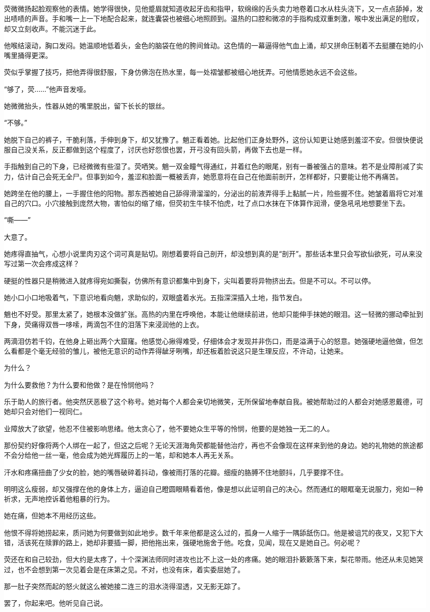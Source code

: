 荧微微扬起脸观察他的表情。她学得很快，见他蹙眉就知道收起牙齿和指甲，软绵绵的舌头卖力地卷着口水从柱头浇下，又一点点舔掉，发出啧啧的声音。手和嘴一上一下地配合起来，就连囊袋也被细心地照顾到。温热的口腔和微凉的手指构成双重刺激，喉中发出满足的慰叹，却又立刻收声。不能沉迷于此。

他喉结滚动，胸口发闷。她温顺地低着头，金色的脑袋在他的胯间耸动。这色情的一幕逼得他气血上涌，却又拼命压制着不去挺腰在她的小嘴里捅得更深。

荧似乎掌握了技巧，把他弄得很舒服，下身仿佛泡在热水里，每一处褶皱都被细心地抚弄。可他情愿她永远不会这些。

“够了，荧……”他声音发哑。

她微微抬头，性器从她的嘴里脱出，留下长长的银丝。

“不够。”



她脱下自己的裤子，干脆利落，手伸到身下，却又犹豫了。魈正看着她。比起他们正身处野外，这份认知更让她感到羞涩不安。但很快便说服自己没关系，反正都做到这个程度了，讨厌也好怨恨也罢，开弓没有回头箭，再做下去也是一样。

手指触到自己的下身，已经微微有些湿了。荧哂笑。魈一双金瞳气得通红，并着红色的眼尾，别有一番被强占的意味。若不是业障削减了实力，估计自己会死无全尸。但事到如今，羞涩和脸面一概被丢弃，她愿意将在自己在他面前剖开，怎样都好，只要能让他不再痛苦。

她跨坐在他的腰上，一手握住他的阳物。那东西被她自己舔得滑溜溜的，分泌出的前液弄得手上黏腻一片，险些握不住。她皱着眉将它对准自己的穴口。小穴接触到庞然大物，害怕似的缩了缩，但荧初生牛犊不怕虎，吐了点口水抹在下体算作润滑，便急吼吼地想要坐下去。

“嘶——”

大意了。

她疼得直抽气，心想小说里肉刃这个词可真是贴切。刚想着要将自己剖开，却没想到真的是“剖开”。那些话本里只会写欲仙欲死，可从来没写过第一次会疼成这样？

硬挺的性器只是稍微进入就疼得宛如撕裂，仿佛所有意识都集中到身下，尖叫着要将异物挤出去。但是不可以。不可以停。

她小口小口地吸着气，下意识地看向魈，求助似的，双眼盛着水光。五指深深插入土地，指节发白。

魈也不好受。那里太紧了，她根本没做扩张。高热的内里在呼唤他，本能让他继续前进，他却只能伸手抹她的眼泪。这一轻微的挪动牵扯到下身，荧痛得双唇一哆嗦，两滴包不住的泪落下来浸润他的上衣。

两滴泪仿若千钧，在他身上砸出两个大窟窿。他感觉心揪得难受，仔细体会才发现并非伤口，而是溢满于心的怒意。她强硬地逼他做，但怎么看都是个毫无经验的雏儿，被他无意识的动作弄得龇牙咧嘴，却还板着脸说这只是生理反应，不许动，让她来。

为什么？

为什么要救他？为什么要和他做？是在怜悯他吗？

乐于助人的旅行者。他突然厌恶极了这个称号。她对每个人都会亲切地微笑，无所保留地奉献自我。被她帮助过的人都会对她感恩戴德，可她却只会对他们一视同仁。

业障放大了欲望，他忍不住被影响思绪。他太贪心了，他不要她众生平等的怜悯，他要的是她独一无二的人。

那份契约好像将两个人绑在一起了，但这之后呢？无论天涯海角荧都能替他治疗，再也不会像现在这样来到他的身边。她的礼物她的旅途都不会分给他一丝一毫，他会成为她光辉履历上的一笔，却和她本人再无关系。

汗水和疼痛扭曲了少女的脸，她的嘴唇破碎着抖动，像被雨打落的花瓣。细瘦的胳膊不住地颤抖，几乎要撑不住。

明明这么瘦弱，却又强撑在他的身体上方，逼迫自己瞪圆眼睛看着他，像是想以此证明自己的决心。然而通红的眼眶毫无说服力，宛如一种祈求，无声地控诉着他粗暴的行为。

她在痛，但她本不用经历这些。

他恨不得将她捞起来，质问她为何要做到如此地步。数千年来他都是这么过的，孤身一人缩于一隅舔舐伤口。他是被诅咒的夜叉，又犯下大错，活该死在赎罪的路上，她却非要插一脚，把他拖出来，强硬地施舍于他。吃食，见闻，现在又是她自己。何必呢？



荧还在和自己较劲，但大约是太疼了，十个深渊法师同时进攻也比不上这一处的疼痛。她的眼泪扑簌簌落下来，梨花带雨。他还从未见她哭过，也不会想到第一次见着会是在床第之见。不对，也没有床，着实委屈她了。

那一肚子突然而起的怒火就这么被她接二连三的泪水浇得湿透，又无影无踪了。

罢了，你起来吧。他听见自己说。

